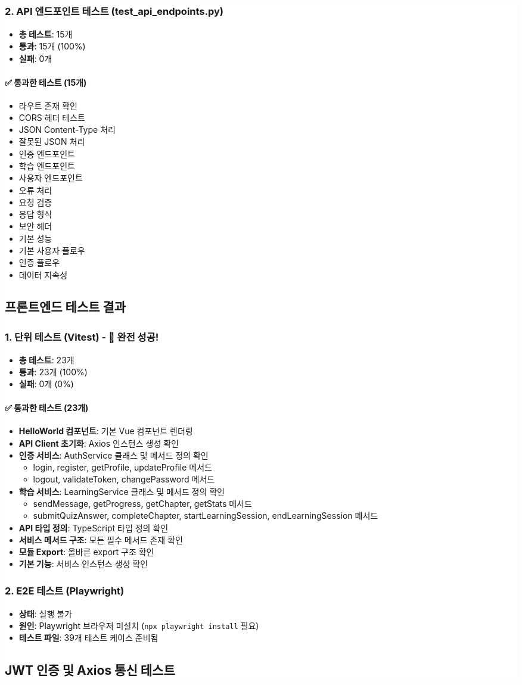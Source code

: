 ### 2. API 엔드포인트 테스트 (test_api_endpoints.py)
- **총 테스트**: 15개
- **통과**: 15개 (100%)
- **실패**: 0개

#### ✅ 통과한 테스트 (15개)
- 라우트 존재 확인
- CORS 헤더 테스트
- JSON Content-Type 처리
- 잘못된 JSON 처리
- 인증 엔드포인트
- 학습 엔드포인트
- 사용자 엔드포인트
- 오류 처리
- 요청 검증
- 응답 형식
- 보안 헤더
- 기본 성능
- 기본 사용자 플로우
- 인증 플로우
- 데이터 지속성

## 프론트엔드 테스트 결과

### 1. 단위 테스트 (Vitest) - 🎉 완전 성공!
- **총 테스트**: 23개
- **통과**: 23개 (100%)
- **실패**: 0개 (0%)

#### ✅ 통과한 테스트 (23개)
- **HelloWorld 컴포넌트**: 기본 Vue 컴포넌트 렌더링
- **API Client 초기화**: Axios 인스턴스 생성 확인
- **인증 서비스**: AuthService 클래스 및 메서드 정의 확인
  - login, register, getProfile, updateProfile 메서드
  - logout, validateToken, changePassword 메서드
- **학습 서비스**: LearningService 클래스 및 메서드 정의 확인
  - sendMessage, getProgress, getChapter, getStats 메서드
  - submitQuizAnswer, completeChapter, startLearningSession, endLearningSession 메서드
- **API 타입 정의**: TypeScript 타입 정의 확인
- **서비스 메서드 구조**: 모든 필수 메서드 존재 확인
- **모듈 Export**: 올바른 export 구조 확인
- **기본 기능**: 서비스 인스턴스 생성 확인

### 2. E2E 테스트 (Playwright)
- **상태**: 실행 불가
- **원인**: Playwright 브라우저 미설치 (`npx playwright install` 필요)
- **테스트 파일**: 39개 테스트 케이스 준비됨

## JWT 인증 및 Axios 통신 테스트
